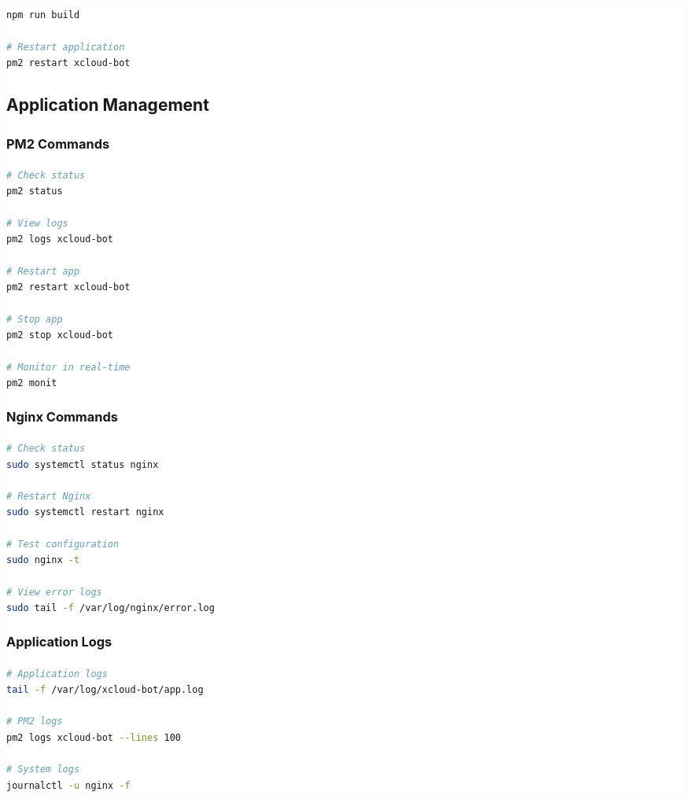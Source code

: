 ```bash
npm run build

# Restart application
pm2 restart xcloud-bot
```

## Application Management

### PM2 Commands

```bash
# Check status
pm2 status

# View logs
pm2 logs xcloud-bot

# Restart app
pm2 restart xcloud-bot

# Stop app
pm2 stop xcloud-bot

# Monitor in real-time
pm2 monit
```

### Nginx Commands

```bash
# Check status
sudo systemctl status nginx

# Restart Nginx
sudo systemctl restart nginx

# Test configuration
sudo nginx -t

# View error logs
sudo tail -f /var/log/nginx/error.log
```

### Application Logs

```bash
# Application logs
tail -f /var/log/xcloud-bot/app.log

# PM2 logs
pm2 logs xcloud-bot --lines 100

# System logs
journalctl -u nginx -f
```
